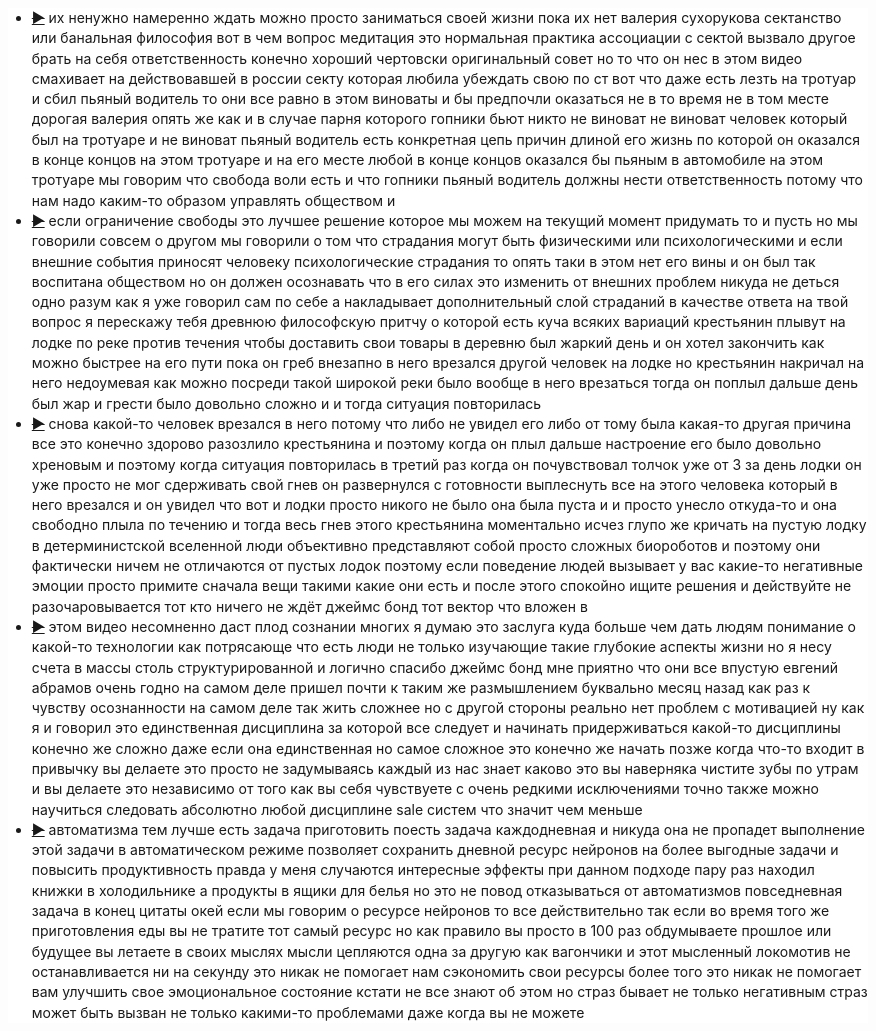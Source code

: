  - ~~[▶](https://www.youtube.com/watch?v=mezO-nr7Ah4&t=1199)~~  их ненужно намеренно ждать можно просто заниматься своей жизни пока их нет валерия сухорукова сектанство или банальная философия вот в чем вопрос медитация это нормальная практика ассоциации с сектой вызвало другое брать на себя ответственность конечно хороший чертовски оригинальный совет но то что он нес в этом видео смахивает на действовавшей в россии секту которая любила убеждать свою по ст вот что даже есть лезть на тротуар и сбил пьяный водитель то они все равно в этом виноваты и бы предпочли оказаться не в то время не в том месте дорогая валерия опять же как и в случае парня которого гопники бьют никто не виноват не виноват человек который был на тротуаре и не виноват пьяный водитель есть конкретная цепь причин длиной его жизнь по которой он оказался в конце концов на этом тротуаре и на его месте любой в конце концов оказался бы пьяным в автомобиле на этом тротуаре мы говорим что свобода воли есть и что гопники пьяный водитель должны нести ответственность потому что нам надо каким-то образом управлять обществом и 
 - ~~[▶](https://www.youtube.com/watch?v=mezO-nr7Ah4&t=1261)~~  если ограничение свободы это лучшее решение которое мы можем на текущий момент придумать то и пусть но мы говорили совсем о другом мы говорили о том что страдания могут быть физическими или психологическими и если внешние события приносят человеку психологические страдания то опять таки в этом нет его вины и он был так воспитана обществом но он должен осознавать что в его силах это изменить от внешних проблем никуда не деться одно разум как я уже говорил сам по себе а накладывает дополнительный слой страданий в качестве ответа на твой вопрос я перескажу тебя древнюю философскую притчу о которой есть куча всяких вариаций крестьянин плывут на лодке по реке против течения чтобы доставить свои товары в деревню был жаркий день и он хотел закончить как можно быстрее на его пути пока он греб внезапно в него врезался другой человек на лодке но крестьянин накричал на него недоумевая как можно посреди такой широкой реки было вообще в него врезаться тогда он поплыл дальше день был жар и грести было довольно сложно и и тогда ситуация повторилась 
 - ~~[▶](https://www.youtube.com/watch?v=mezO-nr7Ah4&t=1328)~~  снова какой-то человек врезался в него потому что либо не увидел его либо от тому была какая-то другая причина все это конечно здорово разозлило крестьянина и поэтому когда он плыл дальше настроение его было довольно хреновым и поэтому когда ситуация повторилась в третий раз когда он почувствовал толчок уже от 3 за день лодки он уже просто не мог сдерживать свой гнев он развернулся с готовности выплеснуть все на этого человека который в него врезался и он увидел что вот и лодки просто никого не было она была пуста и и просто унесло откуда-то и она свободно плыла по течению и тогда весь гнев этого крестьянина моментально исчез глупо же кричать на пустую лодку в детерминистской вселенной люди объективно представляют собой просто сложных биороботов и поэтому они фактически ничем не отличаются от пустых лодок поэтому если поведение людей вызывает у вас какие-то негативные эмоции просто примите сначала вещи такими какие они есть и после этого спокойно ищите решения и действуйте не разочаровывается тот кто ничего не ждёт джеймс бонд тот вектор что вложен в 
 - ~~[▶](https://www.youtube.com/watch?v=mezO-nr7Ah4&t=1398)~~  этом видео несомненно даст плод сознании многих я думаю это заслуга куда больше чем дать людям понимание о какой-то технологии как потрясающе что есть люди не только изучающие такие глубокие аспекты жизни но я несу счета в массы столь структурированной и логично спасибо джеймс бонд мне приятно что они все впустую евгений абрамов очень годно на самом деле пришел почти к таким же размышлением буквально месяц назад как раз к чувству осознанности на самом деле так жить сложнее но с другой стороны реально нет проблем с мотивацией ну как я и говорил это единственная дисциплина за которой все следует и начинать придерживаться какой-то дисциплины конечно же сложно даже если она единственная но самое сложное это конечно же начать позже когда что-то входит в привычку вы делаете это просто не задумываясь каждый из нас знает каково это вы наверняка чистите зубы по утрам и вы делаете это независимо от того как вы себя чувствуете с очень редкими исключениями точно также можно научиться следовать абсолютно любой дисциплине sale систем что значит чем меньше 
 - ~~[▶](https://www.youtube.com/watch?v=mezO-nr7Ah4&t=1465)~~  автоматизма тем лучше есть задача приготовить поесть задача каждодневная и никуда она не пропадет выполнение этой задачи в автоматическом режиме позволяет сохранить дневной ресурс нейронов на более выгодные задачи и повысить продуктивность правда у меня случаются интересные эффекты при данном подходе пару раз находил книжки в холодильнике а продукты в ящики для белья но это не повод отказываться от автоматизмов повседневная задача в конец цитаты окей если мы говорим о ресурсе нейронов то все действительно так если во время того же приготовления еды вы не тратите тот самый ресурс но как правило вы просто в 100 раз обдумываете прошлое или будущее вы летаете в своих мыслях мысли цепляются одна за другую как вагончики и этот мысленный локомотив не останавливается ни на секунду это никак не помогает нам сэкономить свои ресурсы более того это никак не помогает вам улучшить свое эмоциональное состояние кстати не все знают об этом но страз бывает не только негативным страз может быть вызван не только какими-то проблемами даже когда вы не можете 
